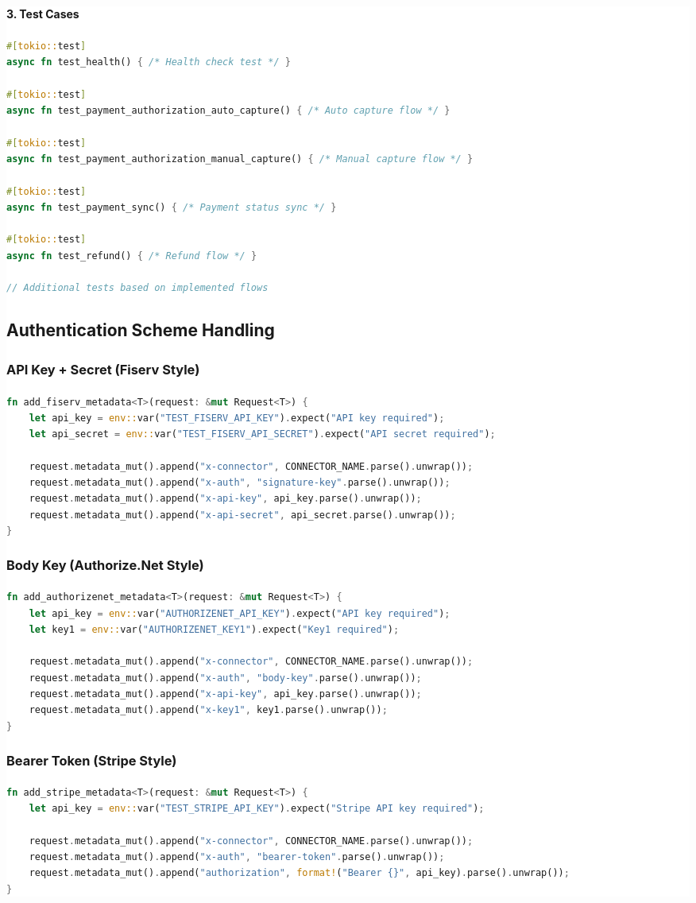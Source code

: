 #### 3. Test Cases
```rust
#[tokio::test]
async fn test_health() { /* Health check test */ }

#[tokio::test]
async fn test_payment_authorization_auto_capture() { /* Auto capture flow */ }

#[tokio::test]
async fn test_payment_authorization_manual_capture() { /* Manual capture flow */ }

#[tokio::test]
async fn test_payment_sync() { /* Payment status sync */ }

#[tokio::test]
async fn test_refund() { /* Refund flow */ }

// Additional tests based on implemented flows
```

## Authentication Scheme Handling

### API Key + Secret (Fiserv Style)
```rust
fn add_fiserv_metadata<T>(request: &mut Request<T>) {
    let api_key = env::var("TEST_FISERV_API_KEY").expect("API key required");
    let api_secret = env::var("TEST_FISERV_API_SECRET").expect("API secret required");
    
    request.metadata_mut().append("x-connector", CONNECTOR_NAME.parse().unwrap());
    request.metadata_mut().append("x-auth", "signature-key".parse().unwrap());
    request.metadata_mut().append("x-api-key", api_key.parse().unwrap());
    request.metadata_mut().append("x-api-secret", api_secret.parse().unwrap());
}
```

### Body Key (Authorize.Net Style)
```rust
fn add_authorizenet_metadata<T>(request: &mut Request<T>) {
    let api_key = env::var("AUTHORIZENET_API_KEY").expect("API key required");
    let key1 = env::var("AUTHORIZENET_KEY1").expect("Key1 required");
    
    request.metadata_mut().append("x-connector", CONNECTOR_NAME.parse().unwrap());
    request.metadata_mut().append("x-auth", "body-key".parse().unwrap());
    request.metadata_mut().append("x-api-key", api_key.parse().unwrap());
    request.metadata_mut().append("x-key1", key1.parse().unwrap());
}
```

### Bearer Token (Stripe Style)
```rust
fn add_stripe_metadata<T>(request: &mut Request<T>) {
    let api_key = env::var("TEST_STRIPE_API_KEY").expect("Stripe API key required");
    
    request.metadata_mut().append("x-connector", CONNECTOR_NAME.parse().unwrap());
    request.metadata_mut().append("x-auth", "bearer-token".parse().unwrap());
    request.metadata_mut().append("authorization", format!("Bearer {}", api_key).parse().unwrap());
}
```
